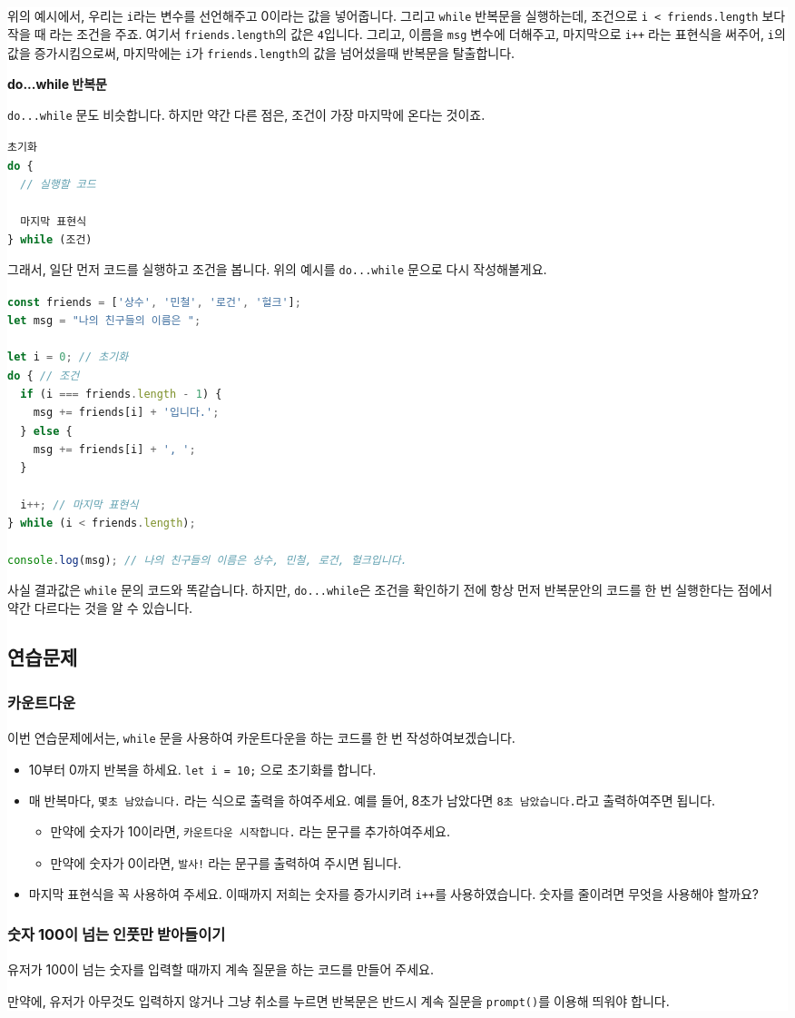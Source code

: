 위의 예시에서, 우리는 `i`라는 변수를 선언해주고 0이라는 값을 넣어줍니다. 그리고 `while` 반복문을 실행하는데, 조건으로 `i < friends.length` 보다 작을 때 라는 조건을 주죠. 여기서 `friends.length`의 값은 `4`입니다. 그리고, 이름을 `msg` 변수에 더해주고, 마지막으로 `i++` 라는 표현식을 써주어, `i`의 값을 증가시킴으로써, 마지막에는 `i`가 `friends.length`의 값을 넘어섰을때 반복문을 탈출합니다.

**do...while 반복문**

`do...while` 문도 비슷합니다. 하지만 약간 다른 점은, 조건이 가장 마지막에 온다는 것이죠.

```javascript
초기화
do {
  // 실행할 코드

  마지막 표현식
} while (조건)
```

그래서, 일단 먼저 코드를 실행하고 조건을 봅니다. 위의 예시를 `do...while` 문으로 다시 작성해볼게요.

```javascript
const friends = ['상수', '민철', '로건', '헐크'];
let msg = "나의 친구들의 이름은 ";

let i = 0; // 초기화
do { // 조건
  if (i === friends.length - 1) {
    msg += friends[i] + '입니다.';
  } else {
    msg += friends[i] + ', ';
  }

  i++; // 마지막 표현식
} while (i < friends.length);

console.log(msg); // 나의 친구들의 이름은 상수, 민철, 로건, 헐크입니다.
```

사실 결과값은 `while` 문의 코드와 똑같습니다. 하지만, `do...while`은 조건을 확인하기 전에 항상 먼저 반복문안의 코드를 한 번 실행한다는 점에서 약간 다르다는 것을 알 수 있습니다.

## 연습문제

### 카운트다운

이번 연습문제에서는, `while` 문을 사용하여 카운트다운을 하는 코드를 한 번 작성하여보겠습니다.

- 10부터 0까지 반복을 하세요. `let i = 10;` 으로 초기화를 합니다.

- 매 반복마다, `몇초 남았습니다.` 라는 식으로 출력을 하여주세요. 예를 들어, 8초가 남았다면 `8초 남았습니다.`라고 출력하여주면 됩니다.

  - 만약에 숫자가 10이라면, `카운트다운 시작합니다.` 라는 문구를 추가하여주세요.

  - 만약에 숫자가 0이라면, `발사!` 라는 문구를 출력하여 주시면 됩니다.

- 마지막 표현식을 꼭 사용하여 주세요. 이때까지 저희는 숫자를 증가시키려 `i++`를 사용하였습니다. 숫자를 줄이려면 무엇을 사용해야 할까요?

### 숫자 100이 넘는 인풋만 받아들이기

유저가 100이 넘는 숫자를 입력할 때까지 계속 질문을 하는 코드를 만들어 주세요. 

만약에, 유저가 아무것도 입력하지 않거나 그냥 취소를 누르면 반복문은 반드시 계속 질문을 `prompt()`를 이용해 띄워야 합니다.













